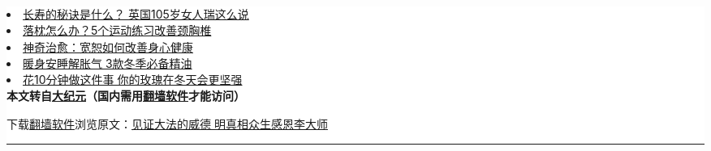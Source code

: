 <li><a href="https://github.com/1992513/djy/blob/master/gb/24/12/26/n14398205.md#1">长寿的秘诀是什么？ 英国105岁女人瑞这么说</a></li>
<li><a href="https://github.com/1992513/djy/blob/master/gb/24/12/24/n14397193.md#1">落枕怎么办？5个运动练习改善颈胸椎</a></li>
<li><a href="https://github.com/1992513/djy/blob/master/gb/24/12/19/n14394285.md#1">神奇治愈：宽恕如何改善身心健康</a></li>
<li><a href="https://github.com/1992513/djy/blob/master/gb/24/12/20/n14394544.md#1">暖身安睡解胀气 3款冬季必备精油</a></li>
<li><a href="https://github.com/1992513/djy/blob/master/gb/24/12/27/n14399098.md#1">花10分钟做这件事 你的玫瑰在冬天会更坚强</a></li>
<strong>本文转自<a href="https://www.epochtimes.com">大纪元</a>（国内需用<a href="https://github.com/1992513/www/blob/master/README.md#8">翻墙软件</a>才能访问）</strong><p>下载<a href="https://github.com/1992513/www/blob/master/README.md#8">翻墙软件</a>浏览原文：<a href="https://www.epochtimes.com/gb/24/12/29/n14400614.htm">见证大法的威德 明真相众生感恩李大师</a></p><hr>